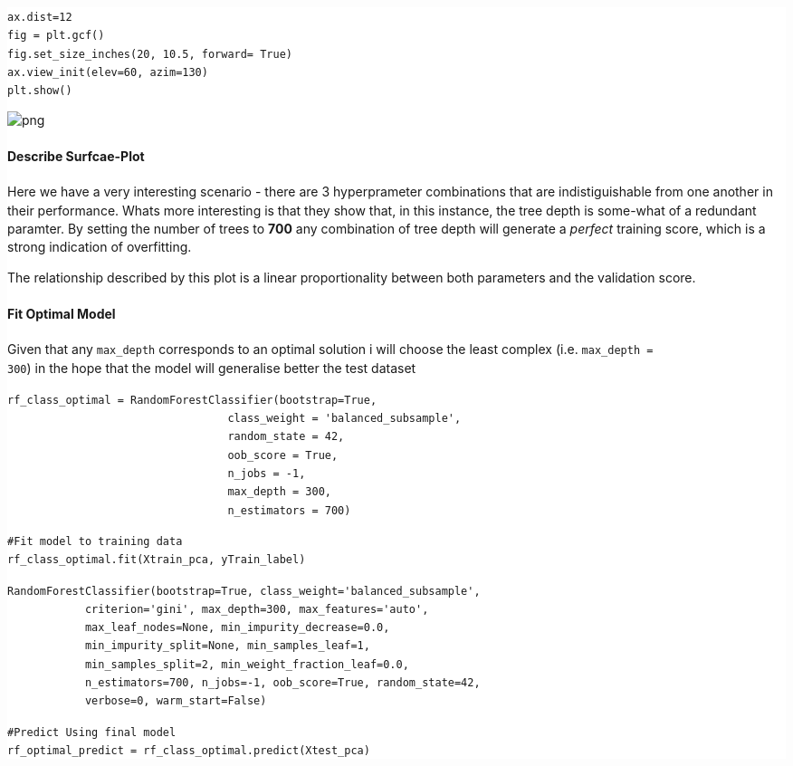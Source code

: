 ```
ax.dist=12
fig = plt.gcf()
fig.set_size_inches(20, 10.5, forward= True)
ax.view_init(elev=60, azim=130)
plt.show()
```


![png](output_99_0.png)


<h4>Describe Surfcae-Plot</h4>

Here we have a very interesting scenario - there are 3 hyperprameter combinations that are indistiguishable from one another in their performance. Whats more interesting is that they show that, in this instance, the tree depth is some-what of a redundant paramter. By setting the number of trees to **700** any combination of tree depth will generate a *perfect* training score, which is a strong indication of overfitting. 

The relationship described by this plot is a linear proportionality between both parameters and the validation score.

<h4>Fit Optimal Model</h4>

Given that any <code>max_depth</code> corresponds to an optimal solution i will choose the least complex (i.e. <code>max_depth = 300</code>) in the hope that the model will generalise better the test dataset


```
rf_class_optimal = RandomForestClassifier(bootstrap=True,
                                  class_weight = 'balanced_subsample',
                                  random_state = 42,
                                  oob_score = True, 
                                  n_jobs = -1,
                                  max_depth = 300,
                                  n_estimators = 700)
```


```
#Fit model to training data
rf_class_optimal.fit(Xtrain_pca, yTrain_label)
```




    RandomForestClassifier(bootstrap=True, class_weight='balanced_subsample',
                criterion='gini', max_depth=300, max_features='auto',
                max_leaf_nodes=None, min_impurity_decrease=0.0,
                min_impurity_split=None, min_samples_leaf=1,
                min_samples_split=2, min_weight_fraction_leaf=0.0,
                n_estimators=700, n_jobs=-1, oob_score=True, random_state=42,
                verbose=0, warm_start=False)




```
#Predict Using final model
rf_optimal_predict = rf_class_optimal.predict(Xtest_pca)
```
